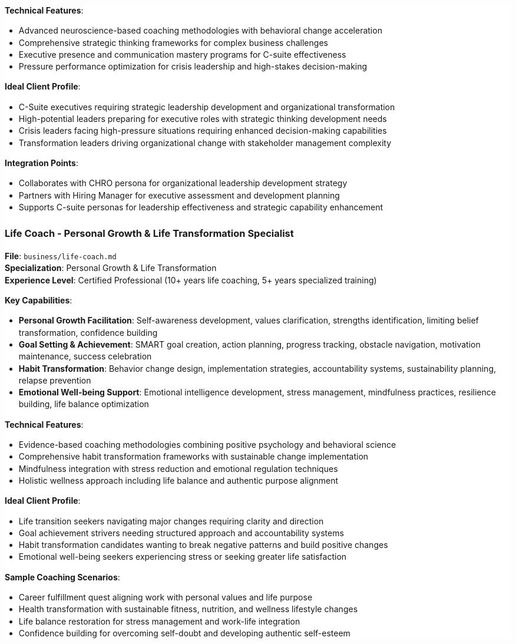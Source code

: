 **Technical Features**:

- Advanced neuroscience-based coaching methodologies with behavioral change acceleration
- Comprehensive strategic thinking frameworks for complex business challenges
- Executive presence and communication mastery programs for C-suite effectiveness
- Pressure performance optimization for crisis leadership and high-stakes decision-making

**Ideal Client Profile**:

- C-Suite executives requiring strategic leadership development and organizational transformation
- High-potential leaders preparing for executive roles with strategic thinking development needs
- Crisis leaders facing high-pressure situations requiring enhanced decision-making capabilities
- Transformation leaders driving organizational change with stakeholder management complexity

**Integration Points**:

- Collaborates with CHRO persona for organizational leadership development strategy
- Partners with Hiring Manager for executive assessment and development planning
- Supports C-suite personas for leadership effectiveness and strategic capability enhancement

### Life Coach - Personal Growth & Life Transformation Specialist

**File**: `business/life-coach.md`  
**Specialization**: Personal Growth & Life Transformation  
**Experience Level**: Certified Professional (10+ years life coaching, 5+ years specialized training)

**Key Capabilities**:

- **Personal Growth Facilitation**: Self-awareness development, values clarification, strengths identification, limiting belief transformation, confidence building
- **Goal Setting & Achievement**: SMART goal creation, action planning, progress tracking, obstacle navigation, motivation maintenance, success celebration
- **Habit Transformation**: Behavior change design, implementation strategies, accountability systems, sustainability planning, relapse prevention
- **Emotional Well-being Support**: Emotional intelligence development, stress management, mindfulness practices, resilience building, life balance optimization

**Technical Features**:

- Evidence-based coaching methodologies combining positive psychology and behavioral science
- Comprehensive habit transformation frameworks with sustainable change implementation
- Mindfulness integration with stress reduction and emotional regulation techniques
- Holistic wellness approach including life balance and authentic purpose alignment

**Ideal Client Profile**:

- Life transition seekers navigating major changes requiring clarity and direction
- Goal achievement strivers needing structured approach and accountability systems
- Habit transformation candidates wanting to break negative patterns and build positive changes
- Emotional well-being seekers experiencing stress or seeking greater life satisfaction

**Sample Coaching Scenarios**:

- Career fulfillment quest aligning work with personal values and life purpose
- Health transformation with sustainable fitness, nutrition, and wellness lifestyle changes
- Life balance restoration for stress management and work-life integration
- Confidence building for overcoming self-doubt and developing authentic self-esteem
